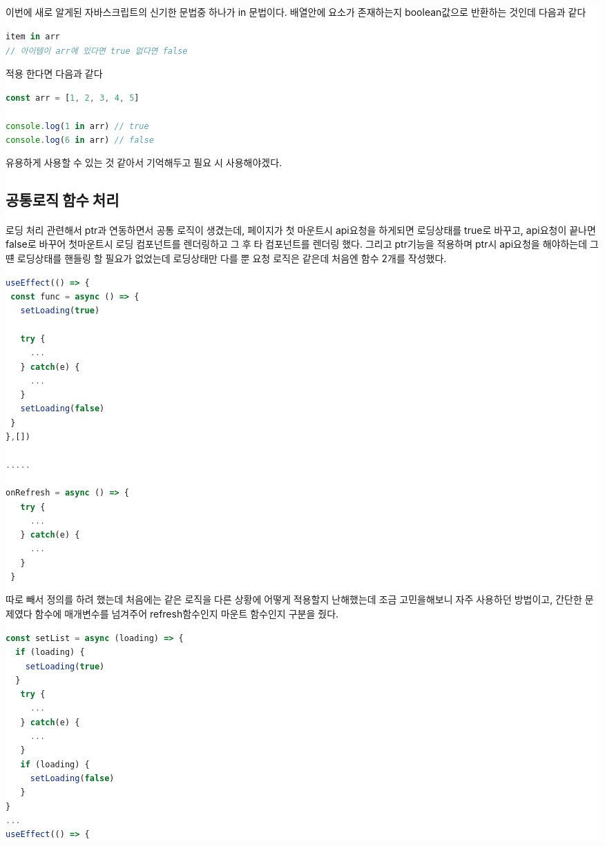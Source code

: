 이번에 새로 알게된 자바스크립트의 신기한 문법중 하나가 in 문법이다. 배열안에 요소가 존재하는지 boolean값으로 반환하는 것인데 다음과 같다

```js
item in arr
// 아이템이 arr에 있다면 true 없다면 false
```

적용 한다면 다음과 같다

```js
const arr = [1, 2, 3, 4, 5]

console.log(1 in arr) // true
console.log(6 in arr) // false
```

유용하게 사용할 수 있는 것 같아서 기억해두고 필요 시 사용해야겠다.

## 공통로직 함수 처리

로딩 처리 관련해서 ptr과 연동하면서 공통 로직이 생겼는데, 페이지가 첫 마운트시 api요청을 하게되면 로딩상태를 true로 바꾸고, api요청이 끝나면 false로 바꾸어 첫마운트시 로딩 컴포넌트를 렌더링하고 그 후 타 컴포넌트를 렌더링 했다. 그리고 ptr기능을 적용하며 ptr시 api요청을 해야하는데 그 떈 로딩상태를 핸들링 할 필요가 없었는데 로딩상태만 다를 뿐 요청 로직은 같은데 처음엔 함수 2개를 작성했다.

```jsx
useEffect(() => {
 const func = async () => {
   setLoading(true)

   try {
     ...
   } catch(e) {
     ...
   }
   setLoading(false)
 }
},[])

.....

onRefresh = async () => {
   try {
     ...
   } catch(e) {
     ...
   }
 }
```

따로 빼서 정의를 하려 했는데 처음에는 같은 로직을 다른 상황에 어떻게 적용할지 난해했는데 조금 고민을해보니 자주 사용하던 방법이고, 간단한 문제였다 함수에 매개변수를 넘겨주어 refresh함수인지 마운트 함수인지 구분을 줬다.

```jsx
const setList = async (loading) => {
  if (loading) {
    setLoading(true)
  }
   try {
     ...
   } catch(e) {
     ...
   }
   if (loading) {
     setLoading(false)
   }
}
...
useEffect(() => {
```

  [key: string]: any,